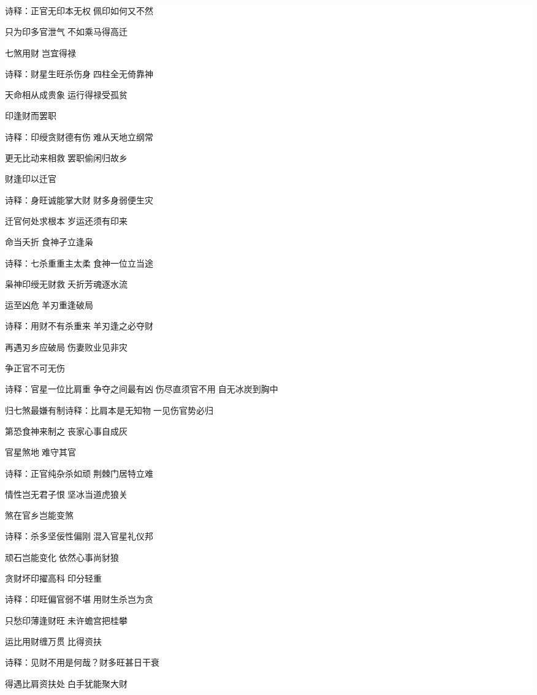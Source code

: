 诗释：正官无印本无权 佩印如何又不然

只为印多官泄气 不如乘马得高迁

七煞用财 岂宜得禄

诗释：财星生旺杀伤身 四柱全无倚靠神

天命相从成贵象 运行得禄受孤贫

印逢财而罢职

诗释：印绶贪财德有伤 难从天地立纲常

更无比动来相救 罢职偷闲归故乡

财逢印以迁官

诗释：身旺诚能掌大财 财多身弱便生灾

迁官何处求根本 岁运还须有印来

命当夭折 食神孑立逢枭

诗释：七杀重重主太柔 食神一位立当途

枭神印绶无财救 夭折芳魂逐水流

运至凶危 羊刃重逢破局

诗释：用财不有杀重来 羊刃逢之必夺财

再遇刃乡应破局 伤妻败业见非灾

争正官不可无伤

诗释：官星一位比肩重 争夺之间最有凶 伤尽直须官不用 自无冰炭到胸中

归七煞最嫌有制诗释：比肩本是无知物 一见伤官势必归

第恐食神来制之 丧家心事自成灰

官星煞地 难守其官

诗释：正官纯杂杀如顽 荆棘门居特立难

情性岂无君子恨 坚冰当道虎狼关

煞在官乡岂能变煞

诗释：杀多坚佞性偏刚 混入官星礼仪邦

顽石岂能变化 依然心事尚豺狼

贪财坏印擢高科 印分轻重

诗释：印旺偏官弱不堪 用财生杀岂为贪

只愁印薄逢财旺 未许蟾宫把桂攀

运比用财缠万贯 比得资扶

诗释：见财不用是何哉？财多旺甚日干衰

得遇比肩资扶处 白手犹能聚大财
